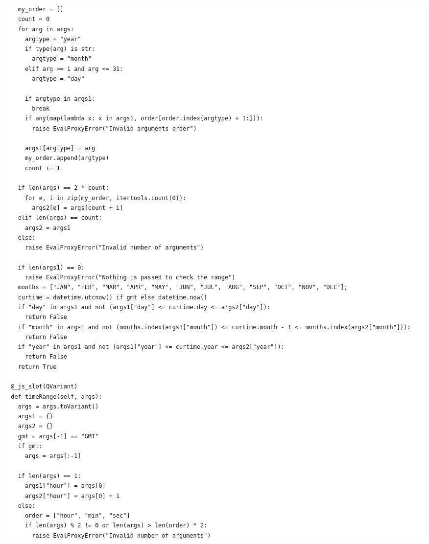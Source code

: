         my_order = []
        count = 0
        for arg in args:
          argtype = "year"
          if type(arg) is str:
            argtype = "month"
          elif arg >= 1 and arg <= 31:
            argtype = "day"
    
          if argtype in args1:
            break
          if any(map(lambda x: x in args1, order[order.index(argtype) + 1:])):
            raise EvalProxyError("Invalid arguments order")
    
          args1[argtype] = arg
          my_order.append(argtype)
          count += 1
    
        if len(args) == 2 * count:
          for e, i in zip(my_order, itertools.count(0)):
            args2[e] = args[count + i]
        elif len(args) == count:
          args2 = args1
        else:
          raise EvalProxyError("Invalid number of arguments")
    
        if len(args1) == 0:
          raise EvalProxyError("Nothing is passed to check the range")
        months = ["JAN", "FEB", "MAR", "APR", "MAY", "JUN", "JUL", "AUG", "SEP", "OCT", "NOV", "DEC"];
        curtime = datetime.utcnow() if gmt else datetime.now()
        if "day" in args1 and not (args1["day"] <= curtime.day <= args2["day"]):
          return False
        if "month" in args1 and not (months.index(args1["month"]) <= curtime.month - 1 <= months.index(args2["month"])):
          return False
        if "year" in args1 and not (args1["year"] <= curtime.year <= args2["year"]):
          return False
        return True
      
      @_js_slot(QVariant)
      def timeRange(self, args):
        args = args.toVariant()
        args1 = {}
        args2 = {}
        gmt = args[-1] == "GMT"
        if gmt:
          args = args[:-1]
    
        if len(args) == 1:
          args1["hour"] = args[0]
          args2["hour"] = args[0] + 1
        else:
          order = ["hour", "min", "sec"]
          if len(args) % 2 != 0 or len(args) > len(order) * 2:
            raise EvalProxyError("Invalid number of arguments")
    